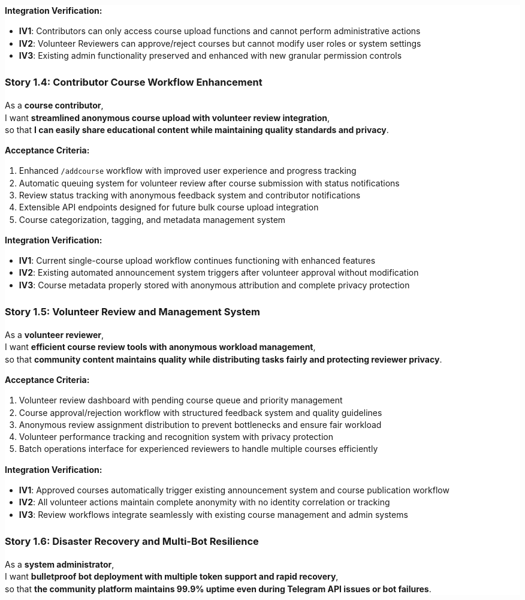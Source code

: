 **Integration Verification:**
- **IV1**: Contributors can only access course upload functions and cannot perform administrative actions
- **IV2**: Volunteer Reviewers can approve/reject courses but cannot modify user roles or system settings
- **IV3**: Existing admin functionality preserved and enhanced with new granular permission controls

### Story 1.4: Contributor Course Workflow Enhancement
As a **course contributor**,  
I want **streamlined anonymous course upload with volunteer review integration**,  
so that **I can easily share educational content while maintaining quality standards and privacy**.

**Acceptance Criteria:**
1. Enhanced `/addcourse` workflow with improved user experience and progress tracking
2. Automatic queuing system for volunteer review after course submission with status notifications
3. Review status tracking with anonymous feedback system and contributor notifications
4. Extensible API endpoints designed for future bulk course upload integration
5. Course categorization, tagging, and metadata management system

**Integration Verification:**
- **IV1**: Current single-course upload workflow continues functioning with enhanced features
- **IV2**: Existing automated announcement system triggers after volunteer approval without modification
- **IV3**: Course metadata properly stored with anonymous attribution and complete privacy protection

### Story 1.5: Volunteer Review and Management System
As a **volunteer reviewer**,  
I want **efficient course review tools with anonymous workload management**,  
so that **community content maintains quality while distributing tasks fairly and protecting reviewer privacy**.

**Acceptance Criteria:**
1. Volunteer review dashboard with pending course queue and priority management
2. Course approval/rejection workflow with structured feedback system and quality guidelines
3. Anonymous review assignment distribution to prevent bottlenecks and ensure fair workload
4. Volunteer performance tracking and recognition system with privacy protection
5. Batch operations interface for experienced reviewers to handle multiple courses efficiently

**Integration Verification:**
- **IV1**: Approved courses automatically trigger existing announcement system and course publication workflow
- **IV2**: All volunteer actions maintain complete anonymity with no identity correlation or tracking
- **IV3**: Review workflows integrate seamlessly with existing course management and admin systems

### Story 1.6: Disaster Recovery and Multi-Bot Resilience
As a **system administrator**,  
I want **bulletproof bot deployment with multiple token support and rapid recovery**,  
so that **the community platform maintains 99.9% uptime even during Telegram API issues or bot failures**.
